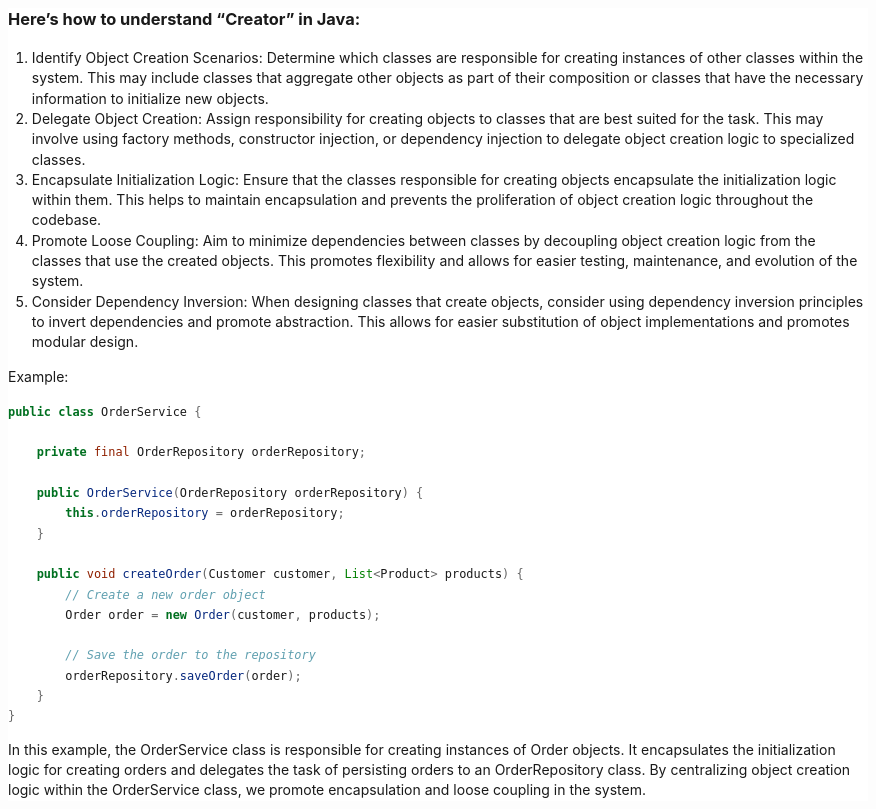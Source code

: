 ### Here’s how to understand “Creator” in Java:

1. Identify Object Creation Scenarios: Determine which classes are responsible for creating instances of other classes within the system. This may include classes that aggregate other objects as part of their composition or classes that have the necessary information to initialize new objects.
2. Delegate Object Creation: Assign responsibility for creating objects to classes that are best suited for the task. This may involve using factory methods, constructor injection, or dependency injection to delegate object creation logic to specialized classes.
3. Encapsulate Initialization Logic: Ensure that the classes responsible for creating objects encapsulate the initialization logic within them. This helps to maintain encapsulation and prevents the proliferation of object creation logic throughout the codebase.
4. Promote Loose Coupling: Aim to minimize dependencies between classes by decoupling object creation logic from the classes that use the created objects. This promotes flexibility and allows for easier testing, maintenance, and evolution of the system.
5. Consider Dependency Inversion: When designing classes that create objects, consider using dependency inversion principles to invert dependencies and promote abstraction. This allows for easier substitution of object implementations and promotes modular design.

Example:

```java
public class OrderService {

    private final OrderRepository orderRepository;

    public OrderService(OrderRepository orderRepository) {
        this.orderRepository = orderRepository;
    }

    public void createOrder(Customer customer, List<Product> products) {
        // Create a new order object
        Order order = new Order(customer, products);
        
        // Save the order to the repository
        orderRepository.saveOrder(order);
    }
}
```

In this example, the OrderService class is responsible for creating instances of Order objects. It encapsulates the initialization logic for creating orders and delegates the task of persisting orders to an OrderRepository class. By centralizing object creation logic within the OrderService class, we promote encapsulation and loose coupling in the system.
